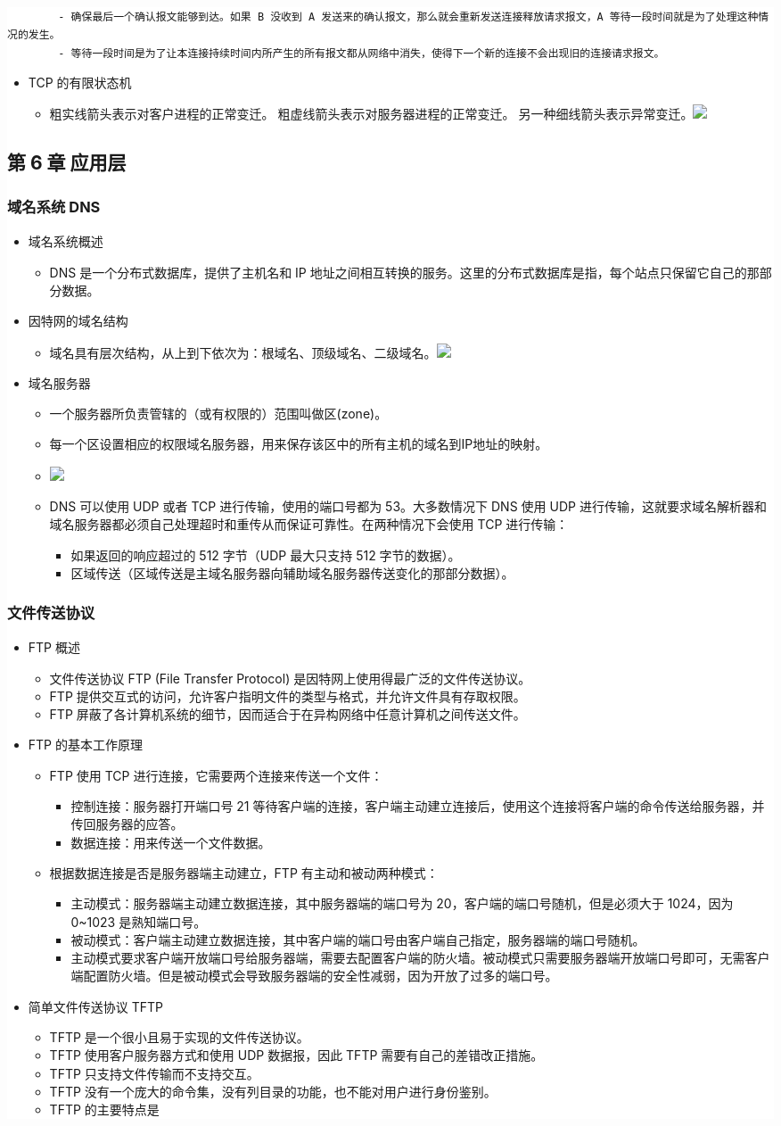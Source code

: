 			- 确保最后一个确认报文能够到达。如果 B 没收到 A 发送来的确认报文，那么就会重新发送连接释放请求报文，A 等待一段时间就是为了处理这种情况的发生。
			- 等待一段时间是为了让本连接持续时间内所产生的所有报文都从网络中消失，使得下一个新的连接不会出现旧的连接请求报文。

- TCP 的有限状态机 

	- 粗实线箭头表示对客户进程的正常变迁。
粗虚线箭头表示对服务器进程的正常变迁。
另一种细线箭头表示异常变迁。![](assets/85c8cfa490a7a5c27efe866575d237f4d1b09ec981312022c773e5678449c0bd.png)

## 第 6 章  应用层

### 域名系统 DNS

- 域名系统概述

	- DNS 是一个分布式数据库，提供了主机名和 IP 地址之间相互转换的服务。这里的分布式数据库是指，每个站点只保留它自己的那部分数据。

- 因特网的域名结构

	- 域名具有层次结构，从上到下依次为：根域名、顶级域名、二级域名。![](assets/82869a17090d2e3dfa5723505eee4b43e6d336f9796266924003d5d0b231ff20.png)

- 域名服务器

	- 一个服务器所负责管辖的（或有权限的）范围叫做区(zone)。
	- 每一个区设置相应的权限域名服务器，用来保存该区中的所有主机的域名到IP地址的映射。
	-  ![](assets/c039934816518d06d4305455830b72b6dd0ea42aa2985a6aca7791f08cfe6064.png)
	- DNS 可以使用 UDP 或者 TCP 进行传输，使用的端口号都为 53。大多数情况下 DNS 使用 UDP 进行传输，这就要求域名解析器和域名服务器都必须自己处理超时和重传从而保证可靠性。在两种情况下会使用 TCP 进行传输：

		- 如果返回的响应超过的 512 字节（UDP 最大只支持 512 字节的数据）。
		- 区域传送（区域传送是主域名服务器向辅助域名服务器传送变化的那部分数据）。

### 文件传送协议

- FTP 概述

	- 文件传送协议 FTP (File Transfer Protocol) 是因特网上使用得最广泛的文件传送协议。
	- FTP 提供交互式的访问，允许客户指明文件的类型与格式，并允许文件具有存取权限。
	- FTP 屏蔽了各计算机系统的细节，因而适合于在异构网络中任意计算机之间传送文件。

- FTP 的基本工作原理

	- FTP 使用 TCP 进行连接，它需要两个连接来传送一个文件：

		- 控制连接：服务器打开端口号 21 等待客户端的连接，客户端主动建立连接后，使用这个连接将客户端的命令传送给服务器，并传回服务器的应答。
		- 数据连接：用来传送一个文件数据。

	- 根据数据连接是否是服务器端主动建立，FTP 有主动和被动两种模式：

		- 主动模式：服务器端主动建立数据连接，其中服务器端的端口号为 20，客户端的端口号随机，但是必须大于 1024，因为 0~1023 是熟知端口号。
		- 被动模式：客户端主动建立数据连接，其中客户端的端口号由客户端自己指定，服务器端的端口号随机。
		- 主动模式要求客户端开放端口号给服务器端，需要去配置客户端的防火墙。被动模式只需要服务器端开放端口号即可，无需客户端配置防火墙。但是被动模式会导致服务器端的安全性减弱，因为开放了过多的端口号。

- 简单文件传送协议 TFTP

	- TFTP 是一个很小且易于实现的文件传送协议。
	- TFTP 使用客户服务器方式和使用 UDP 数据报，因此 TFTP 需要有自己的差错改正措施。
	- TFTP 只支持文件传输而不支持交互。
	- TFTP 没有一个庞大的命令集，没有列目录的功能，也不能对用户进行身份鉴别。 
	- TFTP 的主要特点是
